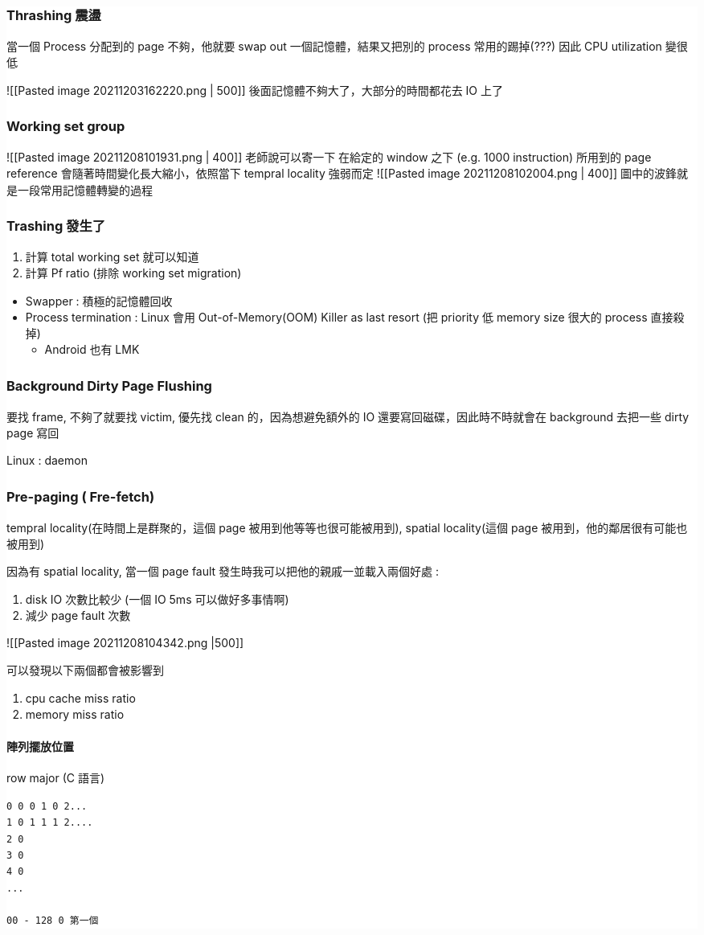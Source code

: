 ### Thrashing 震盪

當一個 Process 分配到的 page 不夠，他就要 swap out 一個記憶體，結果又把別的 process 常用的踢掉(???) 因此 CPU utilization 變很低

![[Pasted image 20211203162220.png | 500]]
後面記憶體不夠大了，大部分的時間都花去 IO 上了

### Working set group

![[Pasted image 20211208101931.png | 400]]
老師說可以寄一下
在給定的 window 之下 (e.g. 1000 instruction) 所用到的 page reference
會隨著時間變化長大縮小，依照當下 tempral locality 強弱而定
![[Pasted image 20211208102004.png | 400]]
圖中的波鋒就是一段常用記憶體轉變的過程

### Trashing 發生了

1. 計算 total working set 就可以知道
2. 計算 Pf ratio (排除 working set migration)

- Swapper : 積極的記憶體回收
- Process termination : Linux 會用 Out-of-Memory(OOM) Killer as last resort (把 priority 低 memory size 很大的 process 直接殺掉)
  - Android 也有 LMK

### Background Dirty Page Flushing

要找 frame, 不夠了就要找 victim, 優先找 clean 的，因為想避免額外的 IO 還要寫回磁碟，因此時不時就會在 background 去把一些 dirty page 寫回

Linux : daemon

### Pre-paging ( Fre-fetch)

tempral locality(在時間上是群聚的，這個 page 被用到他等等也很可能被用到), spatial locality(這個 page 被用到，他的鄰居很有可能也被用到)

因為有 spatial locality, 當一個 page fault 發生時我可以把他的親戚一並載入兩個好處 :

1. disk IO 次數比較少 (一個 IO 5ms 可以做好多事情啊)
2. 減少 page fault 次數

![[Pasted image 20211208104342.png |500]]

可以發現以下兩個都會被影響到

1. cpu cache miss ratio
2. memory miss ratio

#### 陣列擺放位置

row major (C 語言)

```
0 0	0 1 0 2...
1 0 1 1 1 2....
2 0
3 0
4 0
...

00 - 128 0 第一個

```
